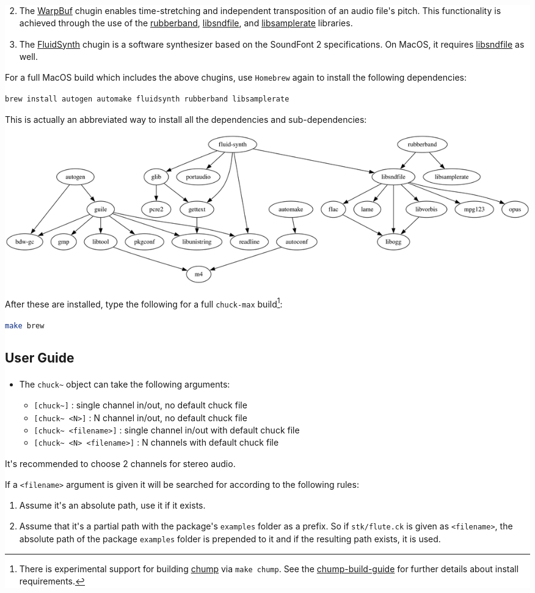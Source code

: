 2. The [WarpBuf](https://github.com/ccrma/chugins/tree/main/WarpBuf) chugin enables time-stretching and independent transposition of an audio file's pitch. This functionality is achieved through the use of the [rubberband](https://github.com/breakfastquay/rubberband), [libsndfile](https://github.com/libsndfile/libsndfile), and [libsamplerate](https://github.com/libsndfile/libsamplerate) libraries.

3. The [FluidSynth](https://github.com/FluidSynth/fluidsynth?tab=readme-ov-file) chugin is a software synthesizer based on the SoundFont 2 specifications. On MacOS, it requires [libsndfile](https://github.com/libsndfile/libsndfile) as well.

For a full MacOS build which includes the above chugins, use `Homebrew` again to install the following dependencies:

```sh
brew install autogen automake fluidsynth rubberband libsamplerate
```

This is actually an abbreviated way to install all the dependencies and sub-dependencies:

![macos-adv-deps](https://github.com/shakfu/chuck-max/blob/main/media/macos-adv-deps.svg)

After these are installed, type the following for a full `chuck-max` build[^2]:

```sh
make brew
```

[^1]: It is also possible to build `chuck-max` and some of the advanced chugins on MacOS using alternative methods. These are outlined in the [alternative-build-guide](https://github.com/shakfu/chuck-max/blob/main/source/docs/alternative-build-guide.md)).

[^2]: There is experimental support for building [chump](https://github.com/ccrma/chump) via `make chump`. See the [chump-build-guide](https://github.com/shakfu/chuck-max/blob/main/source/docs/chump-build-guide.md) for further details about install requirements.

## User Guide

- The `chuck~` object can take the following arguments:

  - `[chuck~]` : single channel in/out, no default chuck file
  - `[chuck~ <N>]` : N channel in/out, no default chuck file
  - `[chuck~ <filename>]` : single channel in/out with default chuck file
  - `[chuck~ <N> <filename>]` : N channels with default chuck file

It's recommended to choose 2 channels for stereo audio.

If a `<filename>` argument is given it will be searched for according to the following rules:

1. Assume it's an absolute path, use it if it exists.

2. Assume that it's a partial path with the package's `examples` folder as a prefix. So if `stk/flute.ck` is given as `<filename>`, the absolute path of the package `examples` folder is prepended to it and if the resulting path exists, it is used.
